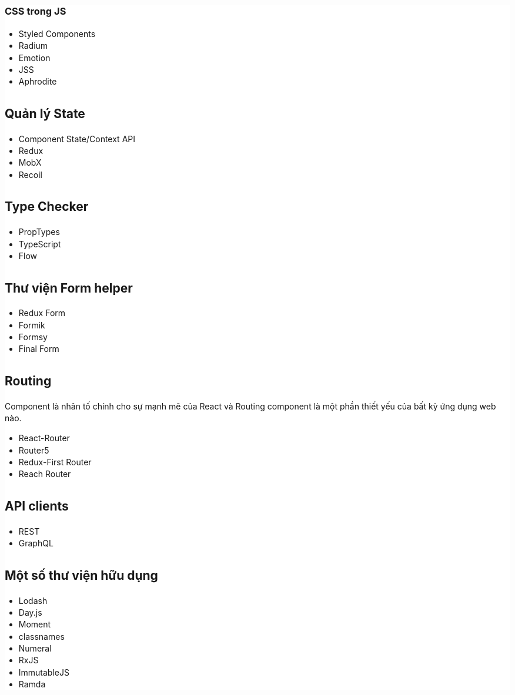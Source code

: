 ### CSS trong JS

- Styled Components
- Radium
- Emotion
- JSS
- Aphrodite

## Quản lý State

- Component State/Context API
- Redux
- MobX
- Recoil

## Type Checker

- PropTypes
- TypeScript
- Flow

## Thư viện Form helper

- Redux Form
- Formik
- Formsy
- Final Form

## Routing

Component là nhân tố chính cho sự mạnh mẽ của React và Routing component là một phần thiết yếu của bất kỳ ứng dụng web nào.

- React-Router
- Router5
- Redux-First Router
- Reach Router

## API clients

- REST
- GraphQL

## Một số thư viện hữu dụng

- Lodash
- Day.js
- Moment
- classnames
- Numeral
- RxJS
- ImmutableJS
- Ramda
